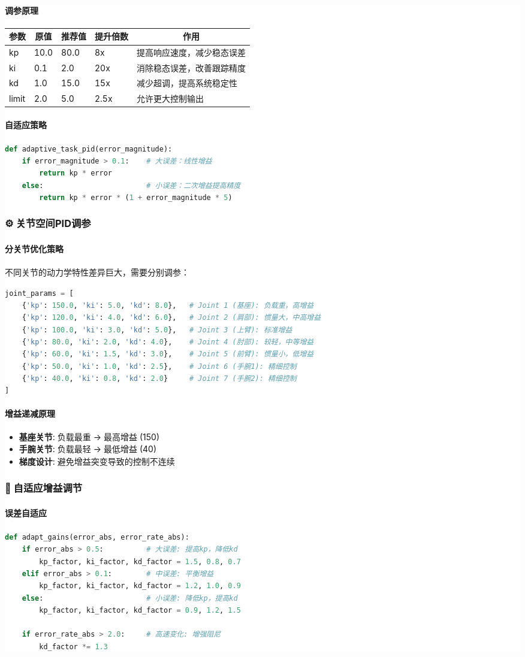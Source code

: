 #### **调参原理**
| 参数 | 原值 | 推荐值 | 提升倍数 | 作用 |
|------|------|--------|----------|------|
| kp | 10.0 | 80.0 | 8x | 提高响应速度，减少稳态误差 |
| ki | 0.1 | 2.0 | 20x | 消除稳态误差，改善跟踪精度 |
| kd | 1.0 | 15.0 | 15x | 减少超调，提高系统稳定性 |
| limit | 2.0 | 5.0 | 2.5x | 允许更大控制输出 |

#### **自适应策略**
```python
def adaptive_task_pid(error_magnitude):
    if error_magnitude > 0.1:    # 大误差：线性增益
        return kp * error
    else:                        # 小误差：二次增益提高精度
        return kp * error * (1 + error_magnitude * 5)
```

### ⚙️ 关节空间PID调参

#### **分关节优化策略**
不同关节的动力学特性差异巨大，需要分别调参：

```python
joint_params = [
    {'kp': 150.0, 'ki': 5.0, 'kd': 8.0},   # Joint 1 (基座): 负载重，高增益
    {'kp': 120.0, 'ki': 4.0, 'kd': 6.0},   # Joint 2 (肩部): 惯量大，中高增益  
    {'kp': 100.0, 'ki': 3.0, 'kd': 5.0},   # Joint 3 (上臂): 标准增益
    {'kp': 80.0, 'ki': 2.0, 'kd': 4.0},    # Joint 4 (肘部): 较轻，中等增益
    {'kp': 60.0, 'ki': 1.5, 'kd': 3.0},    # Joint 5 (前臂): 惯量小，低增益
    {'kp': 50.0, 'ki': 1.0, 'kd': 2.5},    # Joint 6 (手腕1): 精细控制
    {'kp': 40.0, 'ki': 0.8, 'kd': 2.0}     # Joint 7 (手腕2): 精细控制
]
```

#### **增益递减原理**
- **基座关节**: 负载最重 → 最高增益 (150)
- **手腕关节**: 负载最轻 → 最低增益 (40)
- **梯度设计**: 避免增益突变导致的控制不连续

### 🔄 自适应增益调节

#### **误差自适应**
```python
def adapt_gains(error_abs, error_rate_abs):
    if error_abs > 0.5:          # 大误差: 提高kp，降低kd
        kp_factor, ki_factor, kd_factor = 1.5, 0.8, 0.7
    elif error_abs > 0.1:        # 中误差: 平衡增益
        kp_factor, ki_factor, kd_factor = 1.2, 1.0, 0.9  
    else:                        # 小误差: 降低kp，提高kd
        kp_factor, ki_factor, kd_factor = 0.9, 1.2, 1.5
        
    if error_rate_abs > 2.0:     # 高速变化: 增强阻尼
        kd_factor *= 1.3
```
